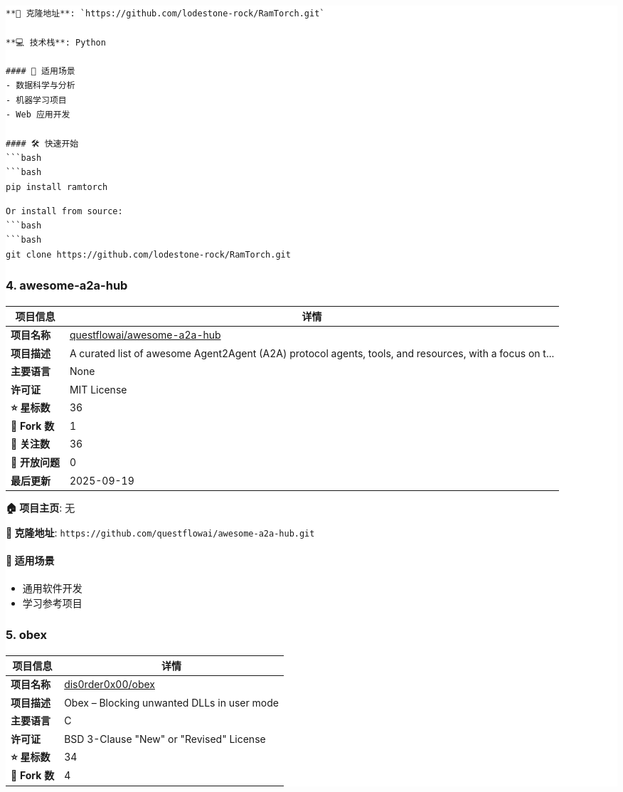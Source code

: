 ```
**📂 克隆地址**: `https://github.com/lodestone-rock/RamTorch.git`

**💻 技术栈**: Python

#### 🎨 适用场景
- 数据科学与分析
- 机器学习项目
- Web 应用开发

#### 🛠️ 快速开始
```bash
```bash
pip install ramtorch
```
```
Or install from source:
```bash
```bash
git clone https://github.com/lodestone-rock/RamTorch.git
```

### 4. awesome-a2a-hub


| 项目信息 | 详情 |
|---------|------|
| **项目名称** | [questflowai/awesome-a2a-hub](https://github.com/questflowai/awesome-a2a-hub) |
| **项目描述** | A curated list of awesome Agent2Agent (A2A) protocol agents, tools, and resources, with a focus on t... |
| **主要语言** | None |
| **许可证** | MIT License |
| **⭐ 星标数** | 36 |
| **🍴 Fork 数** | 1 |
| **👀 关注数** | 36 |
| **🐛 开放问题** | 0 |
| **最后更新** | 2025-09-19 |

**🏠 项目主页**: 无

**📂 克隆地址**: `https://github.com/questflowai/awesome-a2a-hub.git`

#### 🎨 适用场景
- 通用软件开发
- 学习参考项目

### 5. obex


| 项目信息 | 详情 |
|---------|------|
| **项目名称** | [dis0rder0x00/obex](https://github.com/dis0rder0x00/obex) |
| **项目描述** | Obex – Blocking unwanted DLLs in user mode |
| **主要语言** | C |
| **许可证** | BSD 3-Clause "New" or "Revised" License |
| **⭐ 星标数** | 34 |
| **🍴 Fork 数** | 4 |